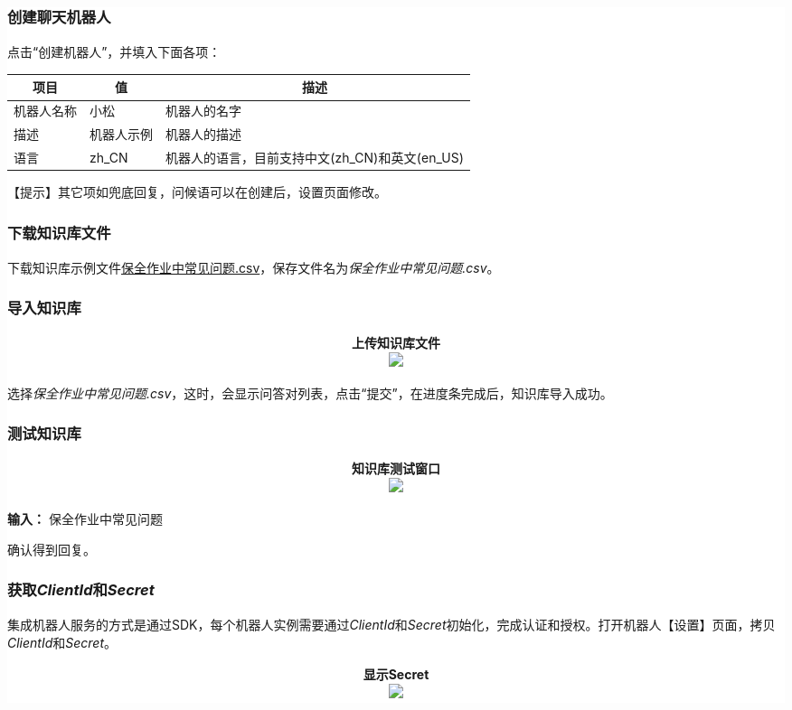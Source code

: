### 创建聊天机器人

点击“创建机器人”，并填入下面各项：

| 项目 | 值 | 描述 |
| --- | --- | --- |
| 机器人名称 | 小松 | 机器人的名字 |
| 描述 | 机器人示例 | 机器人的描述 |
| 语言 | zh_CN | 机器人的语言，目前支持中文(zh_CN)和英文(en_US) |

【提示】其它项如兜底回复，问候语可以在创建后，设置页面修改。


### 下载知识库文件

下载知识库示例文件[保全作业中常见问题.csv](https://raw.githubusercontent.com/chatopera/chatbot-sales/master/%E4%BF%9D%E9%99%A9/faq/%E4%BF%9D%E5%85%A8%E4%BD%9C%E4%B8%9A%E4%B8%AD%E5%B8%B8%E8%A7%81%E9%97%AE%E9%A2%98.csv)，保存文件名为*保全作业中常见问题.csv*。


### 导入知识库

<p align="center">
  <b>上传知识库文件</b><br>
  <a href="http://bot.chatopera.com/" target="_blank">
      <img src="https://user-images.githubusercontent.com/3538629/48044619-c97db380-e1c7-11e8-841b-b00ca6e29185.png" width="500">
  </a>
</p>

选择*保全作业中常见问题.csv*，这时，会显示问答对列表，点击“提交”，在进度条完成后，知识库导入成功。

### 测试知识库

<p align="center">
  <b>知识库测试窗口</b><br>
  <a href="http://bot.chatopera.com/" target="_blank">
      <img src="https://user-images.githubusercontent.com/3538629/48043965-5161be80-e1c4-11e8-99c6-53f36fc5e29a.png" width="300">
  </a>
</p>

**输入：** 保全作业中常见问题 

确认得到回复。

### 获取*ClientId*和*Secret*

集成机器人服务的方式是通过SDK，每个机器人实例需要通过*ClientId*和*Secret*初始化，完成认证和授权。打开机器人【设置】页面，拷贝*ClientId*和*Secret*。


<p align="center">
  <b>显示Secret</b><br>
  <a href="http://bot.chatopera.com/" target="_blank">
      <img src="https://user-images.githubusercontent.com/3538629/48044641-f4680780-e1c7-11e8-889e-01df6b0cbd7f.png" width="800">
  </a>
</p>
